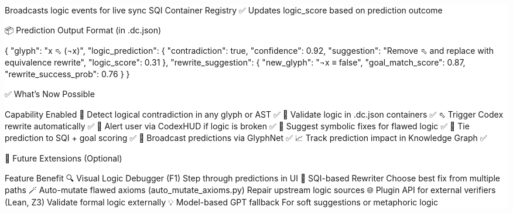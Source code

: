 Broadcasts logic events for live sync
SQI Container Registry
✅
Updates logic_score based on prediction outcome


📦 Prediction Output Format (in .dc.json)

{
  "glyph": "x ⬁ (¬x)",
  "logic_prediction": {
    "contradiction": true,
    "confidence": 0.92,
    "suggestion": "Remove ⬁ and replace with equivalence rewrite",
    "logic_score": 0.31
  },
  "rewrite_suggestion": {
    "new_glyph": "¬x ≡ false",
    "goal_match_score": 0.87,
    "rewrite_success_prob": 0.76
  }
}

✅ What’s Now Possible

Capability
Enabled
🧠 Detect logical contradiction in any glyph or AST
✅
🧪 Validate logic in .dc.json containers
✅
⬁ Trigger Codex rewrite automatically
✅
🚨 Alert user via CodexHUD if logic is broken
✅
🔧 Suggest symbolic fixes for flawed logic
✅
🎯 Tie prediction to SQI + goal scoring
✅
📡 Broadcast predictions via GlyphNet
✅
📈 Track prediction impact in Knowledge Graph
✅


🧠 Future Extensions (Optional)

Feature
Benefit
🔍 Visual Logic Debugger (F1)
Step through predictions in UI
🧠 SQI-based Rewriter
Choose best fix from multiple paths
🪄 Auto-mutate flawed axioms (auto_mutate_axioms.py)
Repair upstream logic sources
🌐 Plugin API for external verifiers (Lean, Z3)
Validate formal logic externally
💡 Model-based GPT fallback
For soft suggestions or metaphoric logic
